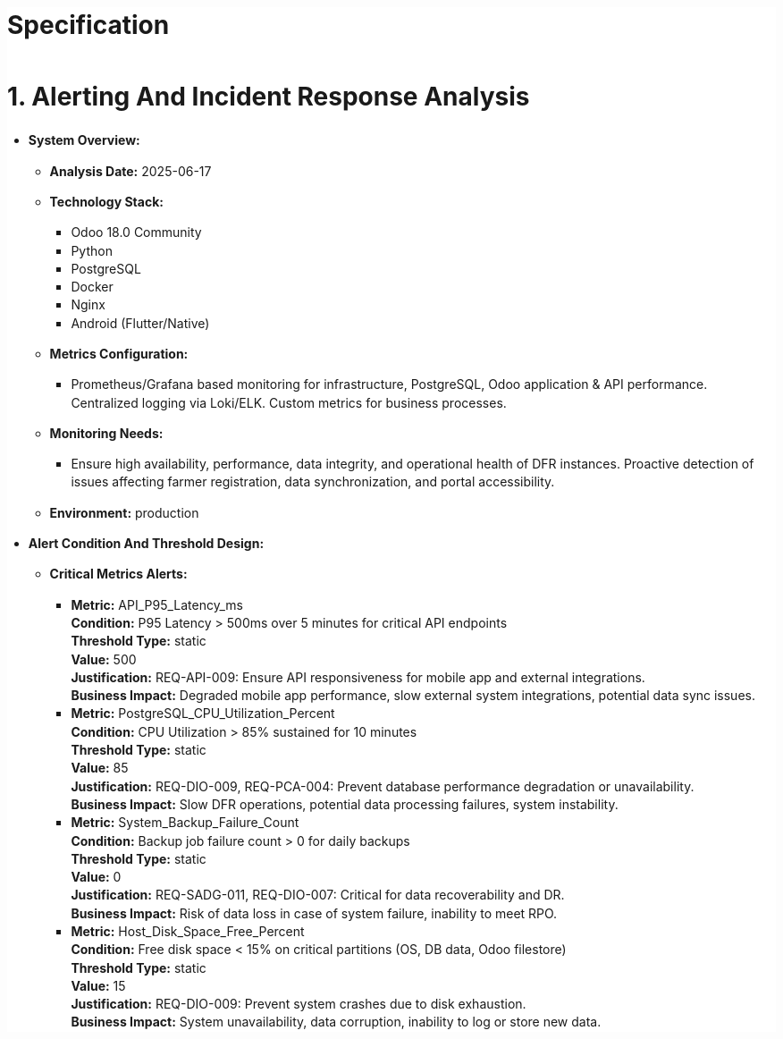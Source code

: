 # Specification

# 1. Alerting And Incident Response Analysis

- **System Overview:**
  
  - **Analysis Date:** 2025-06-17
  - **Technology Stack:**
    
    - Odoo 18.0 Community
    - Python
    - PostgreSQL
    - Docker
    - Nginx
    - Android (Flutter/Native)
    
  - **Metrics Configuration:**
    
    - Prometheus/Grafana based monitoring for infrastructure, PostgreSQL, Odoo application & API performance. Centralized logging via Loki/ELK. Custom metrics for business processes.
    
  - **Monitoring Needs:**
    
    - Ensure high availability, performance, data integrity, and operational health of DFR instances. Proactive detection of issues affecting farmer registration, data synchronization, and portal accessibility.
    
  - **Environment:** production
  
- **Alert Condition And Threshold Design:**
  
  - **Critical Metrics Alerts:**
    
    - **Metric:** API_P95_Latency_ms  
**Condition:** P95 Latency > 500ms over 5 minutes for critical API endpoints  
**Threshold Type:** static  
**Value:** 500  
**Justification:** REQ-API-009: Ensure API responsiveness for mobile app and external integrations.  
**Business Impact:** Degraded mobile app performance, slow external system integrations, potential data sync issues.  
    - **Metric:** PostgreSQL_CPU_Utilization_Percent  
**Condition:** CPU Utilization > 85% sustained for 10 minutes  
**Threshold Type:** static  
**Value:** 85  
**Justification:** REQ-DIO-009, REQ-PCA-004: Prevent database performance degradation or unavailability.  
**Business Impact:** Slow DFR operations, potential data processing failures, system instability.  
    - **Metric:** System_Backup_Failure_Count  
**Condition:** Backup job failure count > 0 for daily backups  
**Threshold Type:** static  
**Value:** 0  
**Justification:** REQ-SADG-011, REQ-DIO-007: Critical for data recoverability and DR.  
**Business Impact:** Risk of data loss in case of system failure, inability to meet RPO.  
    - **Metric:** Host_Disk_Space_Free_Percent  
**Condition:** Free disk space < 15% on critical partitions (OS, DB data, Odoo filestore)  
**Threshold Type:** static  
**Value:** 15  
**Justification:** REQ-DIO-009: Prevent system crashes due to disk exhaustion.  
**Business Impact:** System unavailability, data corruption, inability to log or store new data.  
    